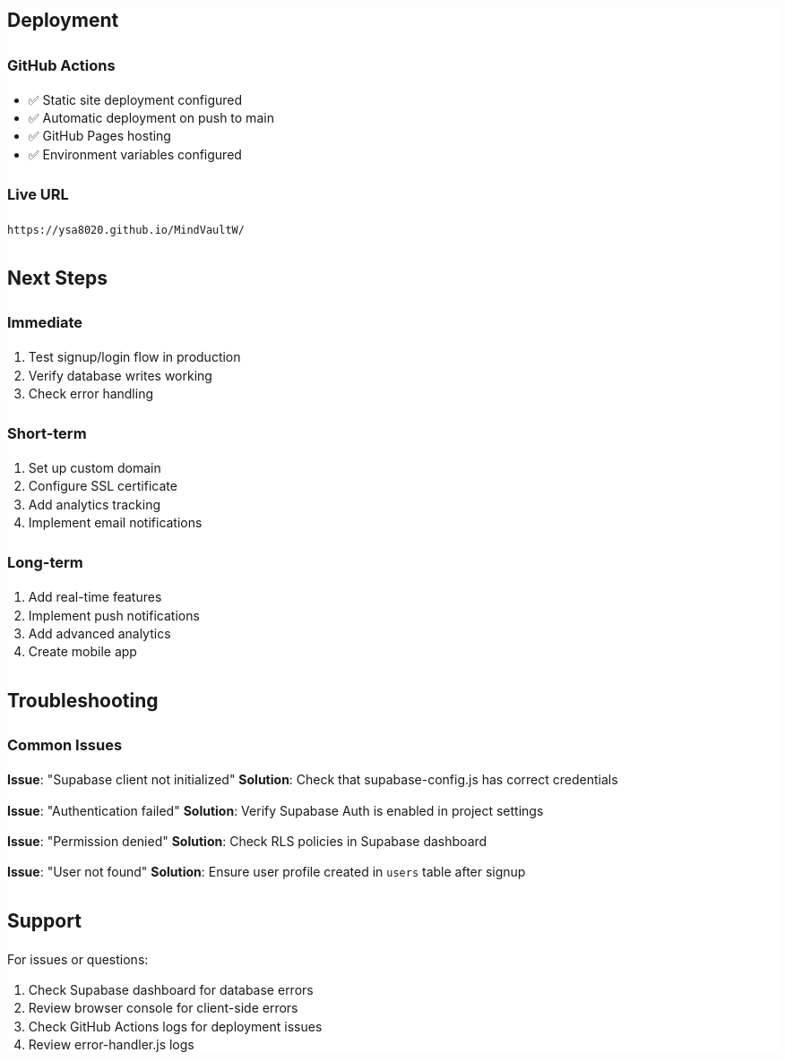 ## Deployment

### GitHub Actions
- ✅ Static site deployment configured
- ✅ Automatic deployment on push to main
- ✅ GitHub Pages hosting
- ✅ Environment variables configured

### Live URL
`https://ysa8020.github.io/MindVaultW/`

## Next Steps

### Immediate
1. Test signup/login flow in production
2. Verify database writes working
3. Check error handling

### Short-term
1. Set up custom domain
2. Configure SSL certificate
3. Add analytics tracking
4. Implement email notifications

### Long-term
1. Add real-time features
2. Implement push notifications
3. Add advanced analytics
4. Create mobile app

## Troubleshooting

### Common Issues

**Issue**: "Supabase client not initialized"
**Solution**: Check that supabase-config.js has correct credentials

**Issue**: "Authentication failed"
**Solution**: Verify Supabase Auth is enabled in project settings

**Issue**: "Permission denied"
**Solution**: Check RLS policies in Supabase dashboard

**Issue**: "User not found"
**Solution**: Ensure user profile created in `users` table after signup

## Support

For issues or questions:
1. Check Supabase dashboard for database errors
2. Review browser console for client-side errors
3. Check GitHub Actions logs for deployment issues
4. Review error-handler.js logs
